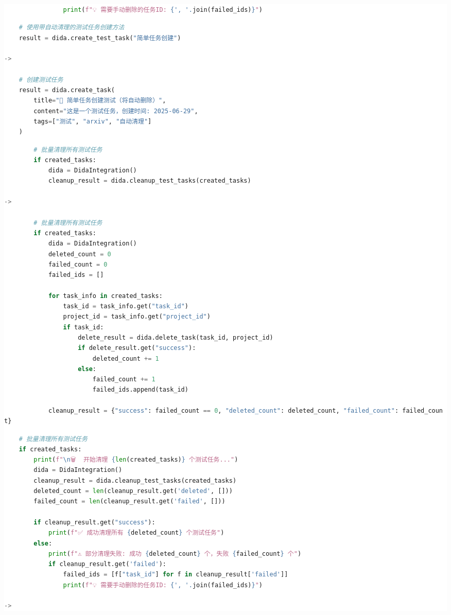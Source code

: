 ```python
                print(f"💡 需要手动删除的任务ID: {', '.join(failed_ids)}")
```

```python
    # 使用带自动清理的测试任务创建方法
    result = dida.create_test_task("简单任务创建")

->

    # 创建测试任务
    result = dida.create_task(
        title="🧪 简单任务创建测试（将自动删除）",
        content="这是一个测试任务，创建时间: 2025-06-29",
        tags=["测试", "arxiv", "自动清理"]
    )
```

```python
        # 批量清理所有测试任务
        if created_tasks:
            dida = DidaIntegration()
            cleanup_result = dida.cleanup_test_tasks(created_tasks)

->

        # 批量清理所有测试任务
        if created_tasks:
            dida = DidaIntegration()
            deleted_count = 0
            failed_count = 0
            failed_ids = []
            
            for task_info in created_tasks:
                task_id = task_info.get("task_id")
                project_id = task_info.get("project_id")
                if task_id:
                    delete_result = dida.delete_task(task_id, project_id)
                    if delete_result.get("success"):
                        deleted_count += 1
                    else:
                        failed_count += 1
                        failed_ids.append(task_id)
            
            cleanup_result = {"success": failed_count == 0, "deleted_count": deleted_count, "failed_count": failed_count}
```

```python
    # 批量清理所有测试任务
    if created_tasks:
        print(f"\n🗑️  开始清理 {len(created_tasks)} 个测试任务...")
        dida = DidaIntegration()
        cleanup_result = dida.cleanup_test_tasks(created_tasks)
        deleted_count = len(cleanup_result.get('deleted', []))
        failed_count = len(cleanup_result.get('failed', []))
        
        if cleanup_result.get("success"):
            print(f"✅ 成功清理所有 {deleted_count} 个测试任务")
        else:
            print(f"⚠️ 部分清理失败: 成功 {deleted_count} 个，失败 {failed_count} 个")
            if cleanup_result.get('failed'):
                failed_ids = [f["task_id"] for f in cleanup_result['failed']]
                print(f"💡 需要手动删除的任务ID: {', '.join(failed_ids)}")

->
```